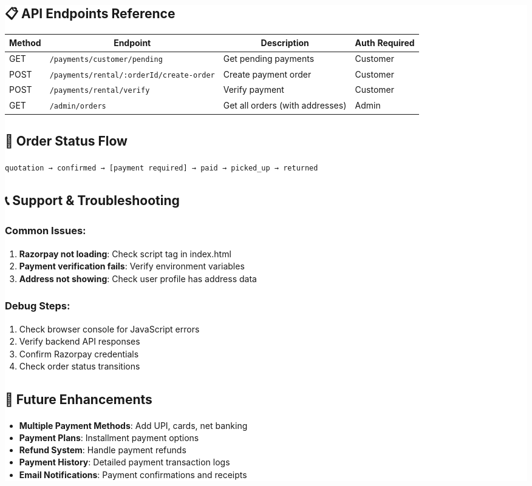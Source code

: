 ## 📋 **API Endpoints Reference**

| Method | Endpoint | Description | Auth Required |
|--------|----------|-------------|---------------|
| GET | `/payments/customer/pending` | Get pending payments | Customer |
| POST | `/payments/rental/:orderId/create-order` | Create payment order | Customer |
| POST | `/payments/rental/verify` | Verify payment | Customer |
| GET | `/admin/orders` | Get all orders (with addresses) | Admin |

## 🔄 **Order Status Flow**

```
quotation → confirmed → [payment required] → paid → picked_up → returned
```

## 📞 **Support & Troubleshooting**

### **Common Issues:**
1. **Razorpay not loading**: Check script tag in index.html
2. **Payment verification fails**: Verify environment variables
3. **Address not showing**: Check user profile has address data

### **Debug Steps:**
1. Check browser console for JavaScript errors
2. Verify backend API responses
3. Confirm Razorpay credentials
4. Check order status transitions

## 🎯 **Future Enhancements**

- **Multiple Payment Methods**: Add UPI, cards, net banking
- **Payment Plans**: Installment payment options
- **Refund System**: Handle payment refunds
- **Payment History**: Detailed payment transaction logs
- **Email Notifications**: Payment confirmations and receipts
